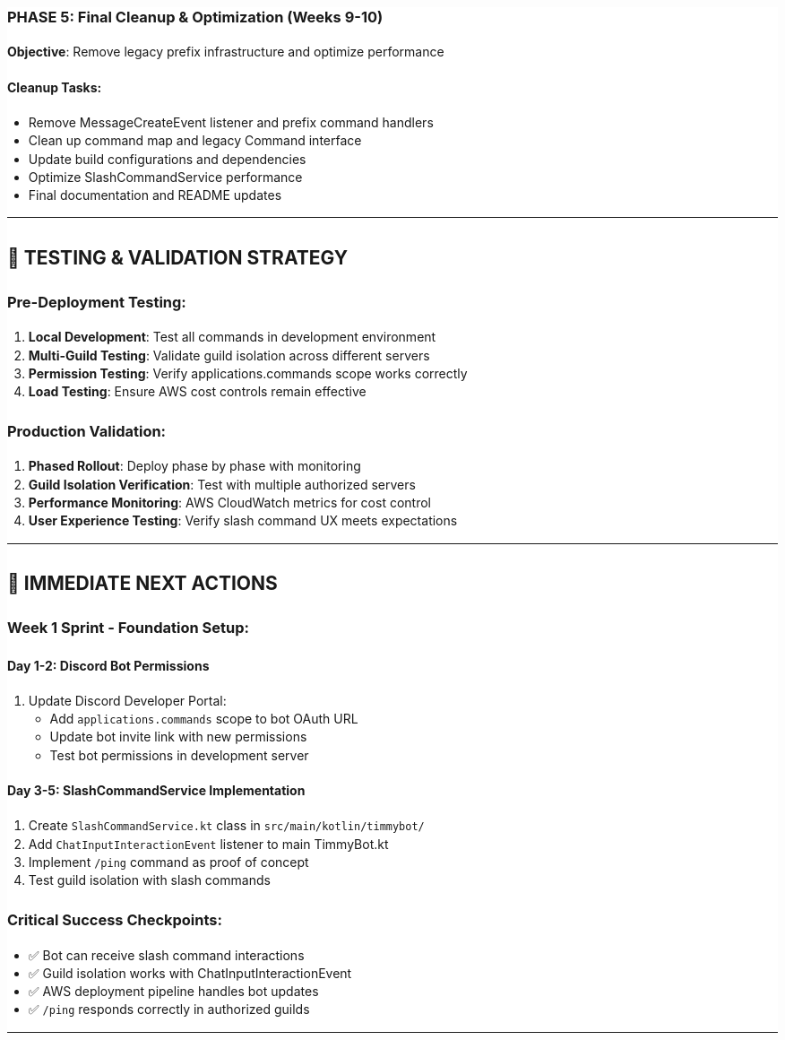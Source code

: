 
### **PHASE 5: Final Cleanup & Optimization (Weeks 9-10)**
**Objective**: Remove legacy prefix infrastructure and optimize performance

#### Cleanup Tasks:
- Remove MessageCreateEvent listener and prefix command handlers
- Clean up command map and legacy Command interface
- Update build configurations and dependencies
- Optimize SlashCommandService performance
- Final documentation and README updates

---

## 🧪 TESTING & VALIDATION STRATEGY

### Pre-Deployment Testing:
1. **Local Development**: Test all commands in development environment
2. **Multi-Guild Testing**: Validate guild isolation across different servers
3. **Permission Testing**: Verify applications.commands scope works correctly
4. **Load Testing**: Ensure AWS cost controls remain effective

### Production Validation:
1. **Phased Rollout**: Deploy phase by phase with monitoring
2. **Guild Isolation Verification**: Test with multiple authorized servers
3. **Performance Monitoring**: AWS CloudWatch metrics for cost control
4. **User Experience Testing**: Verify slash command UX meets expectations

---

## 🚀 IMMEDIATE NEXT ACTIONS

### Week 1 Sprint - Foundation Setup:

#### Day 1-2: Discord Bot Permissions
1. Update Discord Developer Portal:
   - Add `applications.commands` scope to bot OAuth URL
   - Update bot invite link with new permissions
   - Test bot permissions in development server

#### Day 3-5: SlashCommandService Implementation
1. Create `SlashCommandService.kt` class in `src/main/kotlin/timmybot/`
2. Add `ChatInputInteractionEvent` listener to main TimmyBot.kt
3. Implement `/ping` command as proof of concept
4. Test guild isolation with slash commands

### Critical Success Checkpoints:
- ✅ Bot can receive slash command interactions
- ✅ Guild isolation works with ChatInputInteractionEvent
- ✅ AWS deployment pipeline handles bot updates
- ✅ `/ping` responds correctly in authorized guilds

---